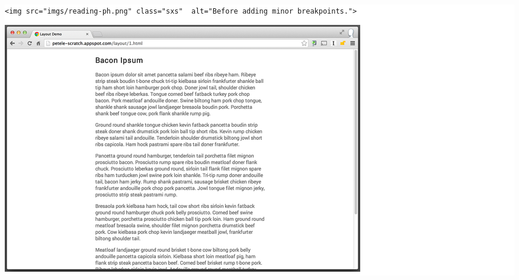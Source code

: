     <img src="imgs/reading-ph.png" class="sxs"  alt="Before adding minor breakpoints.">
  </div>

  <div class="g-wide--3 g-wide--last g-medium--half g--last">
    <img src="imgs/reading-de.png" class="sxs" alt="After adding minor breakpoints.">
  </div>
</div>